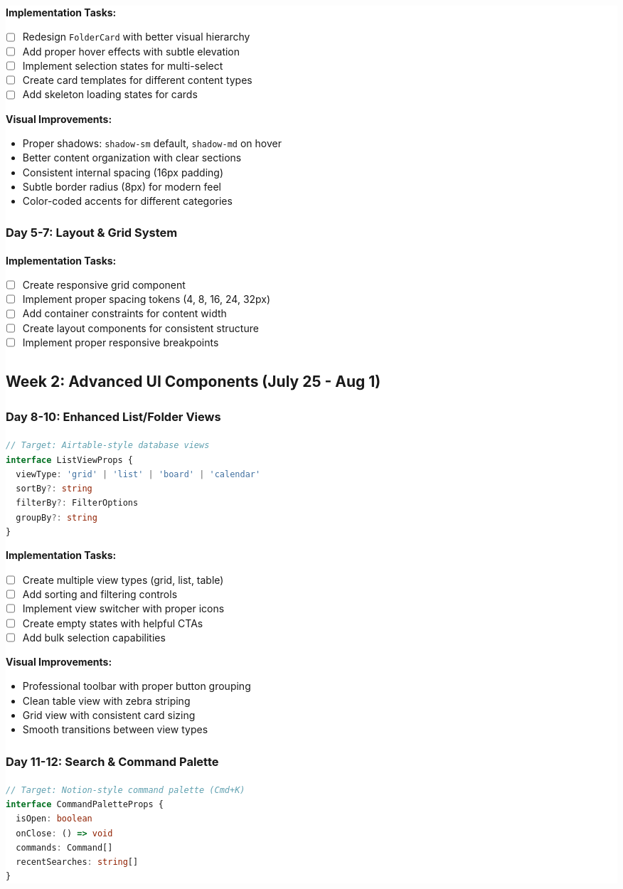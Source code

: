 **Implementation Tasks:**
- [ ] Redesign `FolderCard` with better visual hierarchy
- [ ] Add proper hover effects with subtle elevation
- [ ] Implement selection states for multi-select
- [ ] Create card templates for different content types
- [ ] Add skeleton loading states for cards

**Visual Improvements:**
- Proper shadows: `shadow-sm` default, `shadow-md` on hover
- Better content organization with clear sections
- Consistent internal spacing (16px padding)
- Subtle border radius (8px) for modern feel
- Color-coded accents for different categories

### Day 5-7: **Layout & Grid System**
**Implementation Tasks:**
- [ ] Create responsive grid component
- [ ] Implement proper spacing tokens (4, 8, 16, 24, 32px)
- [ ] Add container constraints for content width
- [ ] Create layout components for consistent structure
- [ ] Implement proper responsive breakpoints

## **Week 2: Advanced UI Components (July 25 - Aug 1)**

### Day 8-10: **Enhanced List/Folder Views**
```typescript
// Target: Airtable-style database views
interface ListViewProps {
  viewType: 'grid' | 'list' | 'board' | 'calendar'
  sortBy?: string
  filterBy?: FilterOptions
  groupBy?: string
}
```

**Implementation Tasks:**
- [ ] Create multiple view types (grid, list, table)
- [ ] Add sorting and filtering controls
- [ ] Implement view switcher with proper icons
- [ ] Create empty states with helpful CTAs
- [ ] Add bulk selection capabilities

**Visual Improvements:**
- Professional toolbar with proper button grouping
- Clean table view with zebra striping
- Grid view with consistent card sizing
- Smooth transitions between view types

### Day 11-12: **Search & Command Palette**
```typescript
// Target: Notion-style command palette (Cmd+K)
interface CommandPaletteProps {
  isOpen: boolean
  onClose: () => void
  commands: Command[]
  recentSearches: string[]
}
```
